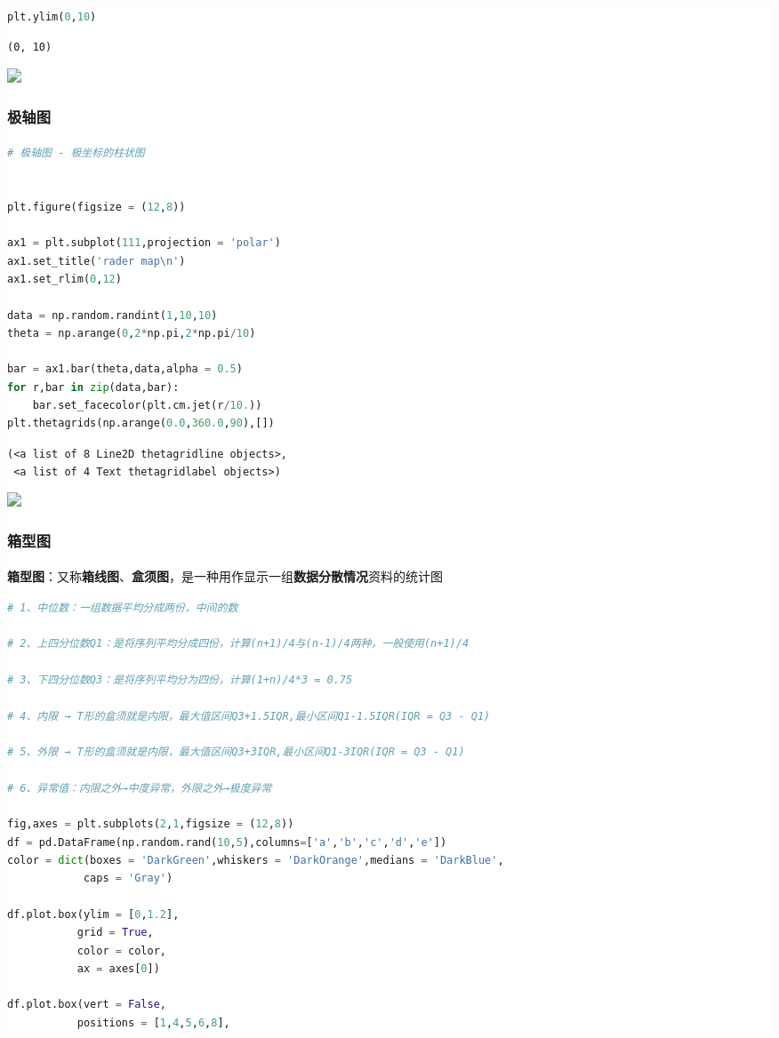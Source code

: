 ```python
plt.ylim(0,10)
```


    (0, 10)




![](https://minzvvblog.oss-cn-shenzhen.aliyuncs.com/matplotlib/output_18_1.png)

### 极轴图

```python
# 极轴图 - 极坐标的柱状图


plt.figure(figsize = (12,8))

ax1 = plt.subplot(111,projection = 'polar')
ax1.set_title('rader map\n')
ax1.set_rlim(0,12)

data = np.random.randint(1,10,10)
theta = np.arange(0,2*np.pi,2*np.pi/10)

bar = ax1.bar(theta,data,alpha = 0.5)
for r,bar in zip(data,bar):
    bar.set_facecolor(plt.cm.jet(r/10.))
plt.thetagrids(np.arange(0.0,360.0,90),[])
```


    (<a list of 8 Line2D thetagridline objects>,
     <a list of 4 Text thetagridlabel objects>)


![](https://minzvvblog.oss-cn-shenzhen.aliyuncs.com/matplotlib/output_19_1.png)

### 箱型图

​	**箱型图**：又称**箱线图**、**盒须图**，是一种用作显示一组**数据分散情况**资料的统计图

```python
# 1、中位数：一组数据平均分成两份，中间的数

# 2、上四分位数Q1：是将序列平均分成四份，计算(n+1)/4与(n-1)/4两种，一般使用(n+1)/4

# 3、下四分位数Q3：是将序列平均分为四份，计算(1+n)/4*3 = 0.75

# 4、内限 → T形的盒须就是内限，最大值区间Q3+1.5IQR,最小区间Q1-1.5IQR(IQR = Q3 - Q1)

# 5、外限 → T形的盒须就是内限，最大值区间Q3+3IQR,最小区间Q1-3IQR(IQR = Q3 - Q1)

# 6、异常值：内限之外→中度异常，外限之外→极度异常

fig,axes = plt.subplots(2,1,figsize = (12,8))
df = pd.DataFrame(np.random.rand(10,5),columns=['a','b','c','d','e'])
color = dict(boxes = 'DarkGreen',whiskers = 'DarkOrange',medians = 'DarkBlue',
            caps = 'Gray')

df.plot.box(ylim = [0,1.2],
           grid = True,
           color = color,
           ax = axes[0])

df.plot.box(vert = False,
           positions = [1,4,5,6,8],
```